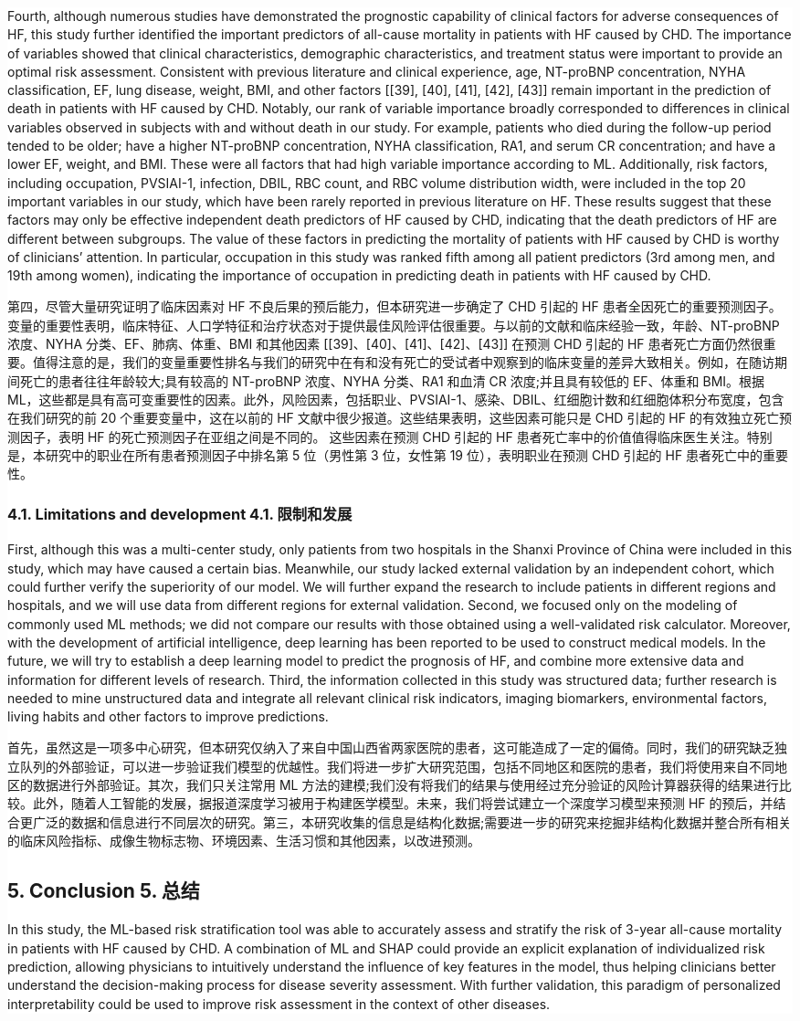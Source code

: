 Fourth, although numerous studies have demonstrated the prognostic capability of clinical factors for adverse consequences of HF, this study further identified the important predictors of all-cause mortality in patients with HF caused by CHD. The importance of variables showed that clinical characteristics, demographic characteristics, and treatment status were important to provide an optimal risk assessment. Consistent with previous literature and clinical experience, age, NT-proBNP concentration, NYHA classification, EF, lung disease, weight, BMI, and other factors [[39], [40], [41], [42], [43]] remain important in the prediction of death in patients with HF caused by CHD. Notably, our rank of variable importance broadly corresponded to differences in clinical variables observed in subjects with and without death in our study. For example, patients who died during the follow-up period tended to be older; have a higher NT-proBNP concentration, NYHA classification, RA1, and serum CR concentration; and have a lower EF, weight, and BMI. These were all factors that had high variable importance according to ML. Additionally, risk factors, including occupation, PVSIAI-1, infection, DBIL, RBC count, and RBC volume distribution width, were included in the top 20 important variables in our study, which have been rarely reported in previous literature on HF. These results suggest that these factors may only be effective independent death predictors of HF caused by CHD, indicating that the death predictors of HF are different between subgroups. The value of these factors in predicting the mortality of patients with HF caused by CHD is worthy of clinicians’ attention. In particular, occupation in this study was ranked fifth among all patient predictors (3rd among men, and 19th among women), indicating the importance of occupation in predicting death in patients with HF caused by CHD.

第四，尽管大量研究证明了临床因素对 HF 不良后果的预后能力，但本研究进一步确定了 CHD 引起的 HF 患者全因死亡的重要预测因子。变量的重要性表明，临床特征、人口学特征和治疗状态对于提供最佳风险评估很重要。与以前的文献和临床经验一致，年龄、NT-proBNP 浓度、NYHA 分类、EF、肺病、体重、BMI 和其他因素 [[39]、[40]、[41]、[42]、[43]] 在预测 CHD 引起的 HF 患者死亡方面仍然很重要。值得注意的是，我们的变量重要性排名与我们的研究中在有和没有死亡的受试者中观察到的临床变量的差异大致相关。例如，在随访期间死亡的患者往往年龄较大;具有较高的 NT-proBNP 浓度、NYHA 分类、RA1 和血清 CR 浓度;并且具有较低的 EF、体重和 BMI。根据 ML，这些都是具有高可变重要性的因素。此外，风险因素，包括职业、PVSIAI-1、感染、DBIL、红细胞计数和红细胞体积分布宽度，包含在我们研究的前 20 个重要变量中，这在以前的 HF 文献中很少报道。这些结果表明，这些因素可能只是 CHD 引起的 HF 的有效独立死亡预测因子，表明 HF 的死亡预测因子在亚组之间是不同的。 这些因素在预测 CHD 引起的 HF 患者死亡率中的价值值得临床医生关注。特别是，本研究中的职业在所有患者预测因子中排名第 5 位（男性第 3 位，女性第 19 位），表明职业在预测 CHD 引起的 HF 患者死亡中的重要性。
### 4.1. Limitations and development    4.1. 限制和发展
First, although this was a multi-center study, only patients from two hospitals in the Shanxi Province of China were included in this study, which may have caused a certain bias. Meanwhile, our study lacked external validation by an independent cohort, which could further verify the superiority of our model. We will further expand the research to include patients in different regions and hospitals, and we will use data from different regions for external validation. Second, we focused only on the modeling of commonly used ML methods; we did not compare our results with those obtained using a well-validated risk calculator. Moreover, with the development of artificial intelligence, deep learning has been reported to be used to construct medical models. In the future, we will try to establish a deep learning model to predict the prognosis of HF, and combine more extensive data and information for different levels of research. Third, the information collected in this study was structured data; further research is needed to mine unstructured data and integrate all relevant clinical risk indicators, imaging biomarkers, environmental factors, living habits and other factors to improve predictions.

首先，虽然这是一项多中心研究，但本研究仅纳入了来自中国山西省两家医院的患者，这可能造成了一定的偏倚。同时，我们的研究缺乏独立队列的外部验证，可以进一步验证我们模型的优越性。我们将进一步扩大研究范围，包括不同地区和医院的患者，我们将使用来自不同地区的数据进行外部验证。其次，我们只关注常用 ML 方法的建模;我们没有将我们的结果与使用经过充分验证的风险计算器获得的结果进行比较。此外，随着人工智能的发展，据报道深度学习被用于构建医学模型。未来，我们将尝试建立一个深度学习模型来预测 HF 的预后，并结合更广泛的数据和信息进行不同层次的研究。第三，本研究收集的信息是结构化数据;需要进一步的研究来挖掘非结构化数据并整合所有相关的临床风险指标、成像生物标志物、环境因素、生活习惯和其他因素，以改进预测。

## 5. Conclusion  5. 总结
In this study, the ML-based risk stratification tool was able to accurately assess and stratify the risk of 3-year all-cause mortality in patients with HF caused by CHD. A combination of ML and SHAP could provide an explicit explanation of individualized risk prediction, allowing physicians to intuitively understand the influence of key features in the model, thus helping clinicians better understand the decision-making process for disease severity assessment. With further validation, this paradigm of personalized interpretability could be used to improve risk assessment in the context of other diseases.
